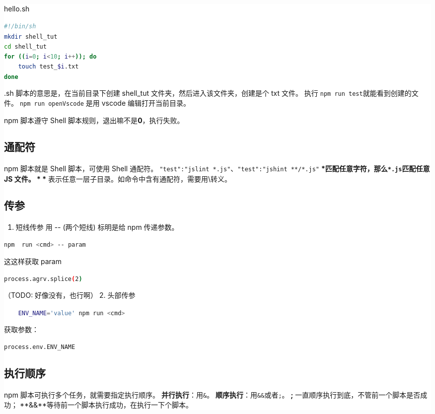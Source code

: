 hello.sh

```bash
#!/bin/sh
mkdir shell_tut
cd shell_tut
for ((i=0; i<10; i++)); do
	touch test_$i.txt
done
```

.sh 脚本的意思是，在当前目录下创建 shell_tut 文件夹，然后进入该文件夹，创建是个 txt 文件。
执行 `npm run test`就能看到创建的文件。
`npm run openVscode` 是用 vscode 编辑打开当前目录。

npm 脚本遵守 Shell 脚本规则，退出嘛不是**0**，执行失败。

## 通配符

npm 脚本就是 Shell 脚本，可使用 Shell 通配符。
`"test":"jslint *.js"`、`"test":"jshint **/*.js"`
**\***匹配任意字符，那么`*.js`匹配任意 JS 文件。** \* \*** 表示任意一层子目录。如命令中含有通配符，需要用\转义。

## 传参

1. 短线传参
   用 -- (两个短线) 标明是给 npm 传递参数。

```bash
npm  run <cmd> -- param
```

这这样获取 param

```bash
process.agrv.splice(2)
```

（TODO: 好像没有，也行啊） 2. 头部传参

```bash
	ENV_NAME='value' npm run <cmd>
```

获取参数：

```bash
process.env.ENV_NAME
```

## 执行顺序

npm 脚本可执行多个任务，就需要指定执行顺序。
**并行执行**：用`&`。
**顺序执行**：用`&&`或者`;`。
**;** 一直顺序执行到底，不管前一个脚本是否成功；
**&&**等待前一个脚本执行成功，在执行一下个脚本。

